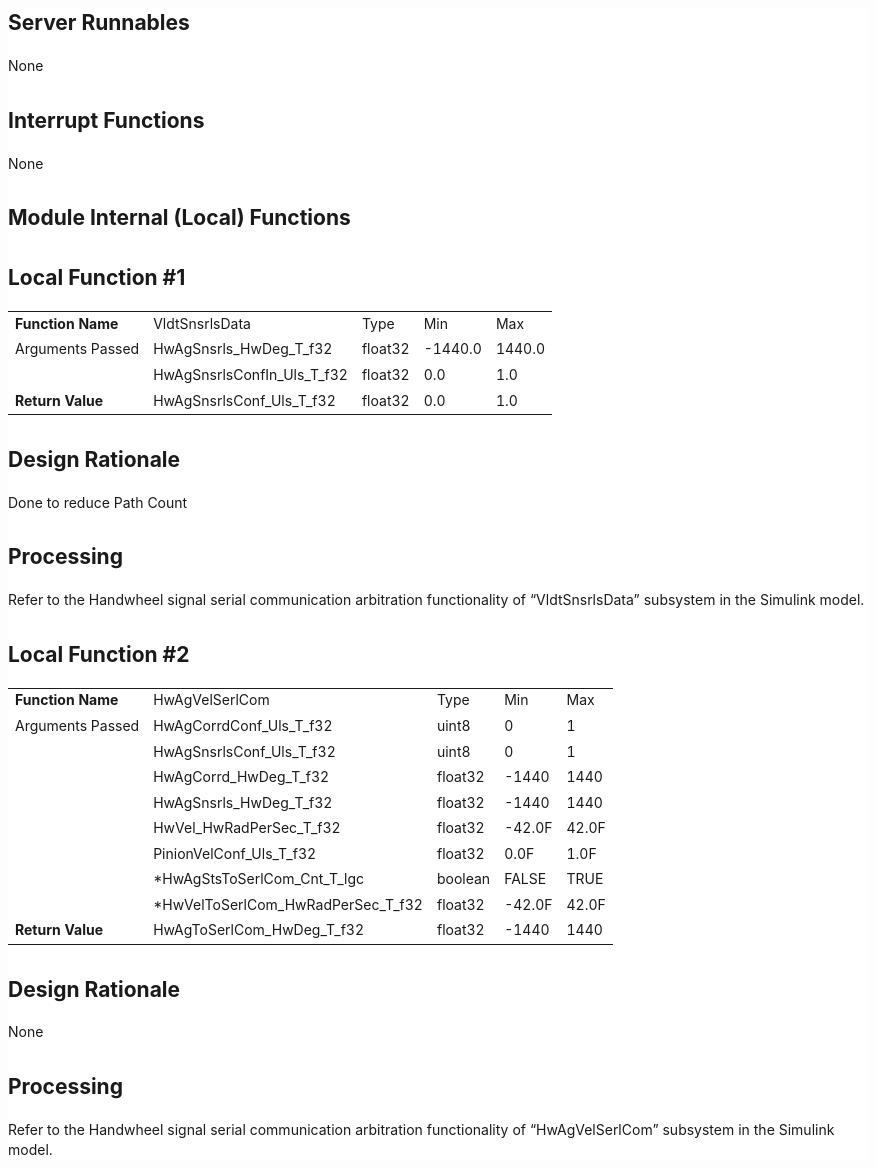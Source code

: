 ## Server Runnables 

None

## Interrupt Functions

None

## Module Internal (Local) Functions

## Local Function \#1

|                   |                            |         |         |        |
|-------------------|----------------------------|---------|---------|--------|
| **Function Name** | VldtSnsrlsData             | Type    | Min     | Max    |
| Arguments Passed  | HwAgSnsrls_HwDeg_T_f32     | float32 | -1440.0 | 1440.0 |
|                   | HwAgSnsrlsConfIn_Uls_T_f32 | float32 | 0.0     | 1.0    |
| **Return Value**  | HwAgSnsrlsConf_Uls_T_f32   | float32 | 0.0     | 1.0    |

## Design Rationale

Done to reduce Path Count

## Processing

Refer to the Handwheel signal serial communication arbitration
functionality of “VldtSnsrlsData” subsystem in the Simulink model.

## Local Function \#2

|                   |                                    |         |        |       |
|---------------|--------------------------------|---------|---------|---------|
| **Function Name** | HwAgVelSerlCom                     | Type    | Min    | Max   |
| Arguments Passed  | HwAgCorrdConf_Uls_T_f32            | uint8   | 0      | 1     |
|                   | HwAgSnsrlsConf_Uls_T_f32           | uint8   | 0      | 1     |
|                   | HwAgCorrd_HwDeg_T_f32              | float32 | -1440  | 1440  |
|                   | HwAgSnsrls_HwDeg_T_f32             | float32 | -1440  | 1440  |
|                   | HwVel_HwRadPerSec_T_f32            | float32 | -42.0F | 42.0F |
|                   | PinionVelConf_Uls_T_f32            | float32 | 0.0F   | 1.0F  |
|                   | \*HwAgStsToSerlCom_Cnt_T_lgc       | boolean | FALSE  | TRUE  |
|                   | \*HwVelToSerlCom_HwRadPerSec_T_f32 | float32 | -42.0F | 42.0F |
| **Return Value**  | HwAgToSerlCom_HwDeg_T_f32          | float32 | -1440  | 1440  |

## Design Rationale

None

## Processing

Refer to the Handwheel signal serial communication arbitration
functionality of “HwAgVelSerlCom” subsystem in the Simulink model.

